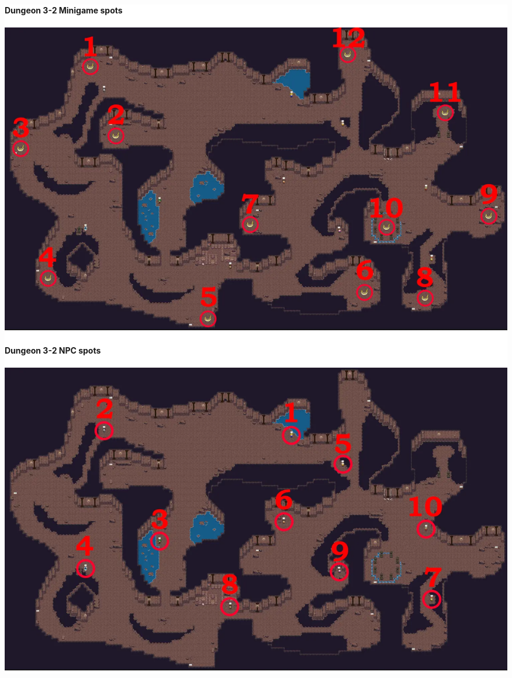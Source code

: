#### Dungeon 3-2 Minigame spots

![world 3, dungeon 2 minigames](world3-dungeon2/minigames.webp)

#### Dungeon 3-2 NPC spots

![world 3, dungeon 2 NPCs](world3-dungeon2/npc.webp)
